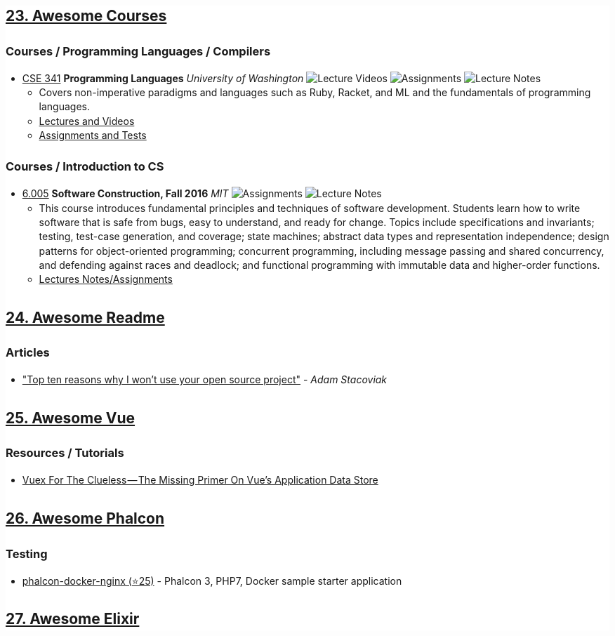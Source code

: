 ## [23. Awesome Courses](/content/prakhar1989/awesome-courses/week/README.md)

### Courses / Programming Languages / Compilers

*   [CSE 341](http://courses.cs.washington.edu/courses/cse341/16sp/) **Programming Languages** *University of Washington* <img src="https://assets-cdn.github.com/images/icons/emoji/unicode/1f4f9.png" width="20" height="20" alt="Lecture Videos" title="Lecture Videos" /> <img src="https://assets-cdn.github.com/images/icons/emoji/unicode/1f4bb.png" width="20" height="20" alt="Assignments" title="Assignments" /> <img src="https://assets-cdn.github.com/images/icons/emoji/unicode/1f4dd.png" width="20" height="20" alt="Lecture Notes" title="Lecture Notes" />
    *   Covers non-imperative paradigms and languages such as Ruby, Racket, and ML and the fundamentals of programming languages.
    *   [Lectures and Videos](https://courses.cs.washington.edu/courses/cse341/16sp/#lectures)
    *   [Assignments and Tests](https://courses.cs.washington.edu/courses/cse341/16sp/#homeworks)

### Courses / Introduction to CS

*   [6.005](http://web.mit.edu/6.005/www/fa16/) **Software Construction, Fall 2016** *MIT* <img src="https://assets-cdn.github.com/images/icons/emoji/unicode/1f4bb.png" width="20" height="20" alt="Assignments" title="Assignments" /> <img src="https://assets-cdn.github.com/images/icons/emoji/unicode/1f4dd.png" width="20" height="20" alt="Lecture Notes" title="Lecture Notes" />
    *   This course introduces fundamental principles and techniques of software development. Students learn how to write software that is safe from bugs, easy to understand, and ready for change. Topics include specifications and invariants; testing, test-case generation, and coverage; state machines; abstract data types and representation independence; design patterns for object-oriented programming; concurrent programming, including message passing and shared concurrency, and defending against races and deadlock; and functional programming with immutable data and higher-order functions.
    *   [Lectures Notes/Assignments](http://web.mit.edu/6.005/www/fa16/)

## [24. Awesome Readme](/content/matiassingers/awesome-readme/week/README.md)

### Articles

*   ["Top ten reasons why I won’t use your open source project"](https://changelog.com/posts/top-ten-reasons-why-i-wont-use-your-open-source-project) - *Adam Stacoviak*

## [25. Awesome Vue](/content/vuejs/awesome-vue/week/README.md)

### Resources / Tutorials

*   [Vuex For The Clueless — The Missing Primer On Vue’s Application Data Store](https://medium.com/js-dojo/vuex-for-the-clueless-the-missing-primer-on-vues-application-data-store-33fa51ffc3af#.2j25xpfui)

## [26. Awesome Phalcon](/content/phalcon/awesome-phalcon/week/README.md)

### Testing

*   [phalcon-docker-nginx (⭐25)](https://github.com/viebig/phalcon-docker-nginx) - Phalcon 3, PHP7, Docker sample starter application

## [27. Awesome Elixir](/content/h4cc/awesome-elixir/week/README.md)
